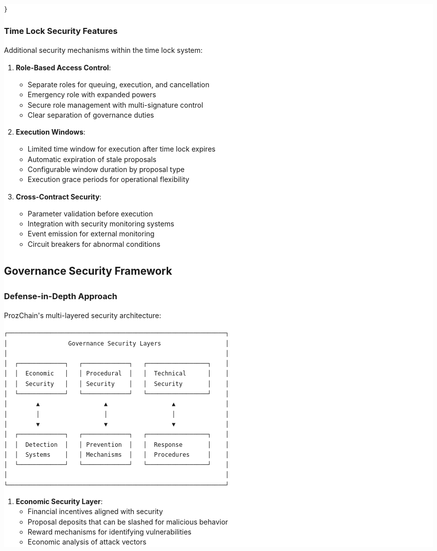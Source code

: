 ```solidity
}
```

### Time Lock Security Features

Additional security mechanisms within the time lock system:

1. **Role-Based Access Control**:
   - Separate roles for queuing, execution, and cancellation
   - Emergency role with expanded powers
   - Secure role management with multi-signature control
   - Clear separation of governance duties

2. **Execution Windows**:
   - Limited time window for execution after time lock expires
   - Automatic expiration of stale proposals
   - Configurable window duration by proposal type
   - Execution grace periods for operational flexibility

3. **Cross-Contract Security**:
   - Parameter validation before execution
   - Integration with security monitoring systems
   - Event emission for external monitoring
   - Circuit breakers for abnormal conditions

## Governance Security Framework

### Defense-in-Depth Approach

ProzChain's multi-layered security architecture:

```
┌─────────────────────────────────────────────────────────────┐
│                 Governance Security Layers                  │
│                                                             │
│  ┌─────────────┐   ┌─────────────┐   ┌─────────────────┐    │
│  │  Economic   │   │ Procedural  │   │  Technical      │    │
│  │  Security   │   │ Security    │   │  Security       │    │
│  └─────────────┘   └─────────────┘   └─────────────────┘    │
│        ▲                  ▲                  ▲              │
│        │                  │                  │              │
│        ▼                  ▼                  ▼              │
│  ┌─────────────┐   ┌─────────────┐   ┌─────────────────┐    │
│  │  Detection  │   │ Prevention  │   │  Response       │    │
│  │  Systems    │   │ Mechanisms  │   │  Procedures     │    │
│  └─────────────┘   └─────────────┘   └─────────────────┘    │
│                                                             │
└─────────────────────────────────────────────────────────────┘
```

1. **Economic Security Layer**:
   - Financial incentives aligned with security
   - Proposal deposits that can be slashed for malicious behavior
   - Reward mechanisms for identifying vulnerabilities
   - Economic analysis of attack vectors
